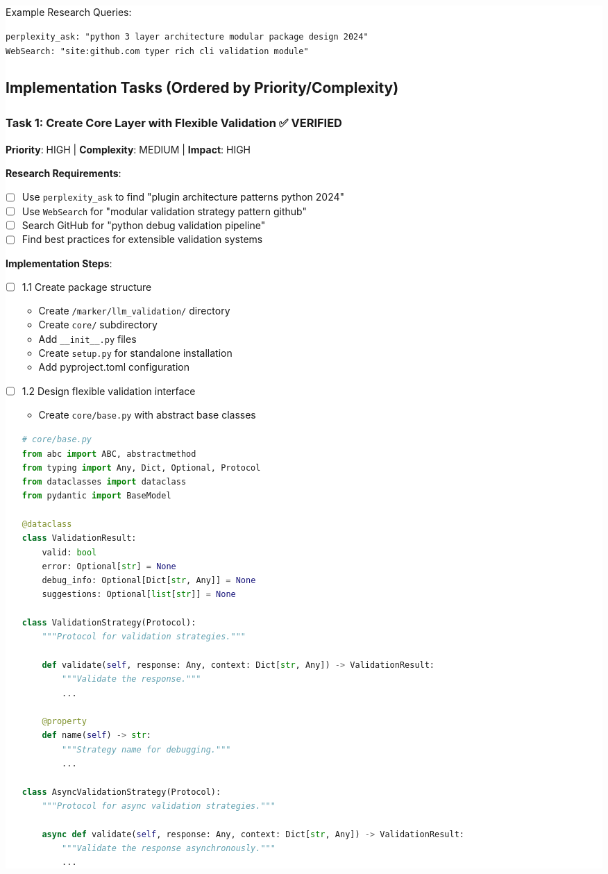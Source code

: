 Example Research Queries:
```
perplexity_ask: "python 3 layer architecture modular package design 2024"
WebSearch: "site:github.com typer rich cli validation module"
```

## Implementation Tasks (Ordered by Priority/Complexity)

### Task 1: Create Core Layer with Flexible Validation ✅ VERIFIED

**Priority**: HIGH | **Complexity**: MEDIUM | **Impact**: HIGH

**Research Requirements**:
- [ ] Use `perplexity_ask` to find "plugin architecture patterns python 2024"
- [ ] Use `WebSearch` for "modular validation strategy pattern github"
- [ ] Search GitHub for "python debug validation pipeline"
- [ ] Find best practices for extensible validation systems

**Implementation Steps**:
- [ ] 1.1 Create package structure
  - Create `/marker/llm_validation/` directory
  - Create `core/` subdirectory
  - Add `__init__.py` files
  - Create `setup.py` for standalone installation
  - Add pyproject.toml configuration

- [ ] 1.2 Design flexible validation interface
  - Create `core/base.py` with abstract base classes
  
  ```python
  # core/base.py
  from abc import ABC, abstractmethod
  from typing import Any, Dict, Optional, Protocol
  from dataclasses import dataclass
  from pydantic import BaseModel
  
  @dataclass
  class ValidationResult:
      valid: bool
      error: Optional[str] = None
      debug_info: Optional[Dict[str, Any]] = None
      suggestions: Optional[list[str]] = None
  
  class ValidationStrategy(Protocol):
      """Protocol for validation strategies."""
      
      def validate(self, response: Any, context: Dict[str, Any]) -> ValidationResult:
          """Validate the response."""
          ...
      
      @property
      def name(self) -> str:
          """Strategy name for debugging."""
          ...
  
  class AsyncValidationStrategy(Protocol):
      """Protocol for async validation strategies."""
      
      async def validate(self, response: Any, context: Dict[str, Any]) -> ValidationResult:
          """Validate the response asynchronously."""
          ...
  ```
